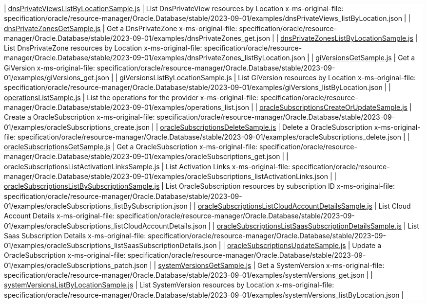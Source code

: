 | [dnsPrivateViewsListByLocationSample.js][dnsprivateviewslistbylocationsample]                                                 | List DnsPrivateView resources by Location x-ms-original-file: specification/oracle/resource-manager/Oracle.Database/stable/2023-09-01/examples/dnsPrivateViews_listByLocation.json                                                     |
| [dnsPrivateZonesGetSample.js][dnsprivatezonesgetsample]                                                                       | Get a DnsPrivateZone x-ms-original-file: specification/oracle/resource-manager/Oracle.Database/stable/2023-09-01/examples/dnsPrivateZones_get.json                                                                                     |
| [dnsPrivateZonesListByLocationSample.js][dnsprivatezoneslistbylocationsample]                                                 | List DnsPrivateZone resources by Location x-ms-original-file: specification/oracle/resource-manager/Oracle.Database/stable/2023-09-01/examples/dnsPrivateZones_listByLocation.json                                                     |
| [giVersionsGetSample.js][giversionsgetsample]                                                                                 | Get a GiVersion x-ms-original-file: specification/oracle/resource-manager/Oracle.Database/stable/2023-09-01/examples/giVersions_get.json                                                                                               |
| [giVersionsListByLocationSample.js][giversionslistbylocationsample]                                                           | List GiVersion resources by Location x-ms-original-file: specification/oracle/resource-manager/Oracle.Database/stable/2023-09-01/examples/giVersions_listByLocation.json                                                               |
| [operationsListSample.js][operationslistsample]                                                                               | List the operations for the provider x-ms-original-file: specification/oracle/resource-manager/Oracle.Database/stable/2023-09-01/examples/operations_list.json                                                                         |
| [oracleSubscriptionsCreateOrUpdateSample.js][oraclesubscriptionscreateorupdatesample]                                         | Create a OracleSubscription x-ms-original-file: specification/oracle/resource-manager/Oracle.Database/stable/2023-09-01/examples/oracleSubscriptions_create.json                                                                       |
| [oracleSubscriptionsDeleteSample.js][oraclesubscriptionsdeletesample]                                                         | Delete a OracleSubscription x-ms-original-file: specification/oracle/resource-manager/Oracle.Database/stable/2023-09-01/examples/oracleSubscriptions_delete.json                                                                       |
| [oracleSubscriptionsGetSample.js][oraclesubscriptionsgetsample]                                                               | Get a OracleSubscription x-ms-original-file: specification/oracle/resource-manager/Oracle.Database/stable/2023-09-01/examples/oracleSubscriptions_get.json                                                                             |
| [oracleSubscriptionsListActivationLinksSample.js][oraclesubscriptionslistactivationlinkssample]                               | List Activation Links x-ms-original-file: specification/oracle/resource-manager/Oracle.Database/stable/2023-09-01/examples/oracleSubscriptions_listActivationLinks.json                                                                |
| [oracleSubscriptionsListBySubscriptionSample.js][oraclesubscriptionslistbysubscriptionsample]                                 | List OracleSubscription resources by subscription ID x-ms-original-file: specification/oracle/resource-manager/Oracle.Database/stable/2023-09-01/examples/oracleSubscriptions_listBySubscription.json                                  |
| [oracleSubscriptionsListCloudAccountDetailsSample.js][oraclesubscriptionslistcloudaccountdetailssample]                       | List Cloud Account Details x-ms-original-file: specification/oracle/resource-manager/Oracle.Database/stable/2023-09-01/examples/oracleSubscriptions_listCloudAccountDetails.json                                                       |
| [oracleSubscriptionsListSaasSubscriptionDetailsSample.js][oraclesubscriptionslistsaassubscriptiondetailssample]               | List Saas Subscription Details x-ms-original-file: specification/oracle/resource-manager/Oracle.Database/stable/2023-09-01/examples/oracleSubscriptions_listSaasSubscriptionDetails.json                                               |
| [oracleSubscriptionsUpdateSample.js][oraclesubscriptionsupdatesample]                                                         | Update a OracleSubscription x-ms-original-file: specification/oracle/resource-manager/Oracle.Database/stable/2023-09-01/examples/oracleSubscriptions_patch.json                                                                        |
| [systemVersionsGetSample.js][systemversionsgetsample]                                                                         | Get a SystemVersion x-ms-original-file: specification/oracle/resource-manager/Oracle.Database/stable/2023-09-01/examples/systemVersions_get.json                                                                                       |
| [systemVersionsListByLocationSample.js][systemversionslistbylocationsample]                                                   | List SystemVersion resources by Location x-ms-original-file: specification/oracle/resource-manager/Oracle.Database/stable/2023-09-01/examples/systemVersions_listByLocation.json                                                       |

[autonomousdatabasebackupscreateorupdatesample]: https://github.com/Azure/azure-sdk-for-js/blob/main/sdk/oracledatabase/arm-oracledatabase/samples/v1/javascript/autonomousDatabaseBackupsCreateOrUpdateSample.js
[autonomousdatabasebackupsdeletesample]: https://github.com/Azure/azure-sdk-for-js/blob/main/sdk/oracledatabase/arm-oracledatabase/samples/v1/javascript/autonomousDatabaseBackupsDeleteSample.js
[autonomousdatabasebackupsgetsample]: https://github.com/Azure/azure-sdk-for-js/blob/main/sdk/oracledatabase/arm-oracledatabase/samples/v1/javascript/autonomousDatabaseBackupsGetSample.js
[autonomousdatabasebackupslistbyautonomousdatabasesample]: https://github.com/Azure/azure-sdk-for-js/blob/main/sdk/oracledatabase/arm-oracledatabase/samples/v1/javascript/autonomousDatabaseBackupsListByAutonomousDatabaseSample.js
[autonomousdatabasebackupsupdatesample]: https://github.com/Azure/azure-sdk-for-js/blob/main/sdk/oracledatabase/arm-oracledatabase/samples/v1/javascript/autonomousDatabaseBackupsUpdateSample.js
[autonomousdatabasecharactersetsgetsample]: https://github.com/Azure/azure-sdk-for-js/blob/main/sdk/oracledatabase/arm-oracledatabase/samples/v1/javascript/autonomousDatabaseCharacterSetsGetSample.js
[autonomousdatabasecharactersetslistbylocationsample]: https://github.com/Azure/azure-sdk-for-js/blob/main/sdk/oracledatabase/arm-oracledatabase/samples/v1/javascript/autonomousDatabaseCharacterSetsListByLocationSample.js
[autonomousdatabasenationalcharactersetsgetsample]: https://github.com/Azure/azure-sdk-for-js/blob/main/sdk/oracledatabase/arm-oracledatabase/samples/v1/javascript/autonomousDatabaseNationalCharacterSetsGetSample.js
[autonomousdatabasenationalcharactersetslistbylocationsample]: https://github.com/Azure/azure-sdk-for-js/blob/main/sdk/oracledatabase/arm-oracledatabase/samples/v1/javascript/autonomousDatabaseNationalCharacterSetsListByLocationSample.js
[autonomousdatabaseversionsgetsample]: https://github.com/Azure/azure-sdk-for-js/blob/main/sdk/oracledatabase/arm-oracledatabase/samples/v1/javascript/autonomousDatabaseVersionsGetSample.js
[autonomousdatabaseversionslistbylocationsample]: https://github.com/Azure/azure-sdk-for-js/blob/main/sdk/oracledatabase/arm-oracledatabase/samples/v1/javascript/autonomousDatabaseVersionsListByLocationSample.js
[autonomousdatabasescreateorupdatesample]: https://github.com/Azure/azure-sdk-for-js/blob/main/sdk/oracledatabase/arm-oracledatabase/samples/v1/javascript/autonomousDatabasesCreateOrUpdateSample.js
[autonomousdatabasesdeletesample]: https://github.com/Azure/azure-sdk-for-js/blob/main/sdk/oracledatabase/arm-oracledatabase/samples/v1/javascript/autonomousDatabasesDeleteSample.js
[autonomousdatabasesfailoversample]: https://github.com/Azure/azure-sdk-for-js/blob/main/sdk/oracledatabase/arm-oracledatabase/samples/v1/javascript/autonomousDatabasesFailoverSample.js
[autonomousdatabasesgeneratewalletsample]: https://github.com/Azure/azure-sdk-for-js/blob/main/sdk/oracledatabase/arm-oracledatabase/samples/v1/javascript/autonomousDatabasesGenerateWalletSample.js
[autonomousdatabasesgetsample]: https://github.com/Azure/azure-sdk-for-js/blob/main/sdk/oracledatabase/arm-oracledatabase/samples/v1/javascript/autonomousDatabasesGetSample.js
[autonomousdatabaseslistbyresourcegroupsample]: https://github.com/Azure/azure-sdk-for-js/blob/main/sdk/oracledatabase/arm-oracledatabase/samples/v1/javascript/autonomousDatabasesListByResourceGroupSample.js
[autonomousdatabaseslistbysubscriptionsample]: https://github.com/Azure/azure-sdk-for-js/blob/main/sdk/oracledatabase/arm-oracledatabase/samples/v1/javascript/autonomousDatabasesListBySubscriptionSample.js
[autonomousdatabasesrestoresample]: https://github.com/Azure/azure-sdk-for-js/blob/main/sdk/oracledatabase/arm-oracledatabase/samples/v1/javascript/autonomousDatabasesRestoreSample.js
[autonomousdatabasesshrinksample]: https://github.com/Azure/azure-sdk-for-js/blob/main/sdk/oracledatabase/arm-oracledatabase/samples/v1/javascript/autonomousDatabasesShrinkSample.js
[autonomousdatabasesswitchoversample]: https://github.com/Azure/azure-sdk-for-js/blob/main/sdk/oracledatabase/arm-oracledatabase/samples/v1/javascript/autonomousDatabasesSwitchoverSample.js
[autonomousdatabasesupdatesample]: https://github.com/Azure/azure-sdk-for-js/blob/main/sdk/oracledatabase/arm-oracledatabase/samples/v1/javascript/autonomousDatabasesUpdateSample.js
[cloudexadatainfrastructuresaddstoragecapacitysample]: https://github.com/Azure/azure-sdk-for-js/blob/main/sdk/oracledatabase/arm-oracledatabase/samples/v1/javascript/cloudExadataInfrastructuresAddStorageCapacitySample.js
[cloudexadatainfrastructurescreateorupdatesample]: https://github.com/Azure/azure-sdk-for-js/blob/main/sdk/oracledatabase/arm-oracledatabase/samples/v1/javascript/cloudExadataInfrastructuresCreateOrUpdateSample.js
[cloudexadatainfrastructuresdeletesample]: https://github.com/Azure/azure-sdk-for-js/blob/main/sdk/oracledatabase/arm-oracledatabase/samples/v1/javascript/cloudExadataInfrastructuresDeleteSample.js
[cloudexadatainfrastructuresgetsample]: https://github.com/Azure/azure-sdk-for-js/blob/main/sdk/oracledatabase/arm-oracledatabase/samples/v1/javascript/cloudExadataInfrastructuresGetSample.js
[cloudexadatainfrastructureslistbyresourcegroupsample]: https://github.com/Azure/azure-sdk-for-js/blob/main/sdk/oracledatabase/arm-oracledatabase/samples/v1/javascript/cloudExadataInfrastructuresListByResourceGroupSample.js
[cloudexadatainfrastructureslistbysubscriptionsample]: https://github.com/Azure/azure-sdk-for-js/blob/main/sdk/oracledatabase/arm-oracledatabase/samples/v1/javascript/cloudExadataInfrastructuresListBySubscriptionSample.js
[cloudexadatainfrastructuresupdatesample]: https://github.com/Azure/azure-sdk-for-js/blob/main/sdk/oracledatabase/arm-oracledatabase/samples/v1/javascript/cloudExadataInfrastructuresUpdateSample.js
[cloudvmclustersaddvmssample]: https://github.com/Azure/azure-sdk-for-js/blob/main/sdk/oracledatabase/arm-oracledatabase/samples/v1/javascript/cloudVMClustersAddVmsSample.js
[cloudvmclusterscreateorupdatesample]: https://github.com/Azure/azure-sdk-for-js/blob/main/sdk/oracledatabase/arm-oracledatabase/samples/v1/javascript/cloudVMClustersCreateOrUpdateSample.js
[cloudvmclustersdeletesample]: https://github.com/Azure/azure-sdk-for-js/blob/main/sdk/oracledatabase/arm-oracledatabase/samples/v1/javascript/cloudVMClustersDeleteSample.js
[cloudvmclustersgetsample]: https://github.com/Azure/azure-sdk-for-js/blob/main/sdk/oracledatabase/arm-oracledatabase/samples/v1/javascript/cloudVMClustersGetSample.js
[cloudvmclusterslistbyresourcegroupsample]: https://github.com/Azure/azure-sdk-for-js/blob/main/sdk/oracledatabase/arm-oracledatabase/samples/v1/javascript/cloudVMClustersListByResourceGroupSample.js
[cloudvmclusterslistbysubscriptionsample]: https://github.com/Azure/azure-sdk-for-js/blob/main/sdk/oracledatabase/arm-oracledatabase/samples/v1/javascript/cloudVMClustersListBySubscriptionSample.js
[cloudvmclusterslistprivateipaddressessample]: https://github.com/Azure/azure-sdk-for-js/blob/main/sdk/oracledatabase/arm-oracledatabase/samples/v1/javascript/cloudVMClustersListPrivateIPAddressesSample.js
[cloudvmclustersremovevmssample]: https://github.com/Azure/azure-sdk-for-js/blob/main/sdk/oracledatabase/arm-oracledatabase/samples/v1/javascript/cloudVMClustersRemoveVmsSample.js
[cloudvmclustersupdatesample]: https://github.com/Azure/azure-sdk-for-js/blob/main/sdk/oracledatabase/arm-oracledatabase/samples/v1/javascript/cloudVMClustersUpdateSample.js
[dbnodesactionsample]: https://github.com/Azure/azure-sdk-for-js/blob/main/sdk/oracledatabase/arm-oracledatabase/samples/v1/javascript/dbNodesActionSample.js
[dbnodesgetsample]: https://github.com/Azure/azure-sdk-for-js/blob/main/sdk/oracledatabase/arm-oracledatabase/samples/v1/javascript/dbNodesGetSample.js
[dbnodeslistbycloudvmclustersample]: https://github.com/Azure/azure-sdk-for-js/blob/main/sdk/oracledatabase/arm-oracledatabase/samples/v1/javascript/dbNodesListByCloudVMClusterSample.js
[dbserversgetsample]: https://github.com/Azure/azure-sdk-for-js/blob/main/sdk/oracledatabase/arm-oracledatabase/samples/v1/javascript/dbServersGetSample.js
[dbserverslistbycloudexadatainfrastructuresample]: https://github.com/Azure/azure-sdk-for-js/blob/main/sdk/oracledatabase/arm-oracledatabase/samples/v1/javascript/dbServersListByCloudExadataInfrastructureSample.js
[dbsystemshapesgetsample]: https://github.com/Azure/azure-sdk-for-js/blob/main/sdk/oracledatabase/arm-oracledatabase/samples/v1/javascript/dbSystemShapesGetSample.js
[dbsystemshapeslistbylocationsample]: https://github.com/Azure/azure-sdk-for-js/blob/main/sdk/oracledatabase/arm-oracledatabase/samples/v1/javascript/dbSystemShapesListByLocationSample.js
[dnsprivateviewsgetsample]: https://github.com/Azure/azure-sdk-for-js/blob/main/sdk/oracledatabase/arm-oracledatabase/samples/v1/javascript/dnsPrivateViewsGetSample.js
[dnsprivateviewslistbylocationsample]: https://github.com/Azure/azure-sdk-for-js/blob/main/sdk/oracledatabase/arm-oracledatabase/samples/v1/javascript/dnsPrivateViewsListByLocationSample.js
[dnsprivatezonesgetsample]: https://github.com/Azure/azure-sdk-for-js/blob/main/sdk/oracledatabase/arm-oracledatabase/samples/v1/javascript/dnsPrivateZonesGetSample.js
[dnsprivatezoneslistbylocationsample]: https://github.com/Azure/azure-sdk-for-js/blob/main/sdk/oracledatabase/arm-oracledatabase/samples/v1/javascript/dnsPrivateZonesListByLocationSample.js
[giversionsgetsample]: https://github.com/Azure/azure-sdk-for-js/blob/main/sdk/oracledatabase/arm-oracledatabase/samples/v1/javascript/giVersionsGetSample.js
[giversionslistbylocationsample]: https://github.com/Azure/azure-sdk-for-js/blob/main/sdk/oracledatabase/arm-oracledatabase/samples/v1/javascript/giVersionsListByLocationSample.js
[operationslistsample]: https://github.com/Azure/azure-sdk-for-js/blob/main/sdk/oracledatabase/arm-oracledatabase/samples/v1/javascript/operationsListSample.js
[oraclesubscriptionscreateorupdatesample]: https://github.com/Azure/azure-sdk-for-js/blob/main/sdk/oracledatabase/arm-oracledatabase/samples/v1/javascript/oracleSubscriptionsCreateOrUpdateSample.js
[oraclesubscriptionsdeletesample]: https://github.com/Azure/azure-sdk-for-js/blob/main/sdk/oracledatabase/arm-oracledatabase/samples/v1/javascript/oracleSubscriptionsDeleteSample.js
[oraclesubscriptionsgetsample]: https://github.com/Azure/azure-sdk-for-js/blob/main/sdk/oracledatabase/arm-oracledatabase/samples/v1/javascript/oracleSubscriptionsGetSample.js
[oraclesubscriptionslistactivationlinkssample]: https://github.com/Azure/azure-sdk-for-js/blob/main/sdk/oracledatabase/arm-oracledatabase/samples/v1/javascript/oracleSubscriptionsListActivationLinksSample.js
[oraclesubscriptionslistbysubscriptionsample]: https://github.com/Azure/azure-sdk-for-js/blob/main/sdk/oracledatabase/arm-oracledatabase/samples/v1/javascript/oracleSubscriptionsListBySubscriptionSample.js
[oraclesubscriptionslistcloudaccountdetailssample]: https://github.com/Azure/azure-sdk-for-js/blob/main/sdk/oracledatabase/arm-oracledatabase/samples/v1/javascript/oracleSubscriptionsListCloudAccountDetailsSample.js
[oraclesubscriptionslistsaassubscriptiondetailssample]: https://github.com/Azure/azure-sdk-for-js/blob/main/sdk/oracledatabase/arm-oracledatabase/samples/v1/javascript/oracleSubscriptionsListSaasSubscriptionDetailsSample.js
[oraclesubscriptionsupdatesample]: https://github.com/Azure/azure-sdk-for-js/blob/main/sdk/oracledatabase/arm-oracledatabase/samples/v1/javascript/oracleSubscriptionsUpdateSample.js
[systemversionsgetsample]: https://github.com/Azure/azure-sdk-for-js/blob/main/sdk/oracledatabase/arm-oracledatabase/samples/v1/javascript/systemVersionsGetSample.js
[systemversionslistbylocationsample]: https://github.com/Azure/azure-sdk-for-js/blob/main/sdk/oracledatabase/arm-oracledatabase/samples/v1/javascript/systemVersionsListByLocationSample.js
[virtualnetworkaddressescreateorupdatesample]: https://github.com/Azure/azure-sdk-for-js/blob/main/sdk/oracledatabase/arm-oracledatabase/samples/v1/javascript/virtualNetworkAddressesCreateOrUpdateSample.js
[virtualnetworkaddressesdeletesample]: https://github.com/Azure/azure-sdk-for-js/blob/main/sdk/oracledatabase/arm-oracledatabase/samples/v1/javascript/virtualNetworkAddressesDeleteSample.js
[virtualnetworkaddressesgetsample]: https://github.com/Azure/azure-sdk-for-js/blob/main/sdk/oracledatabase/arm-oracledatabase/samples/v1/javascript/virtualNetworkAddressesGetSample.js
[virtualnetworkaddresseslistbycloudvmclustersample]: https://github.com/Azure/azure-sdk-for-js/blob/main/sdk/oracledatabase/arm-oracledatabase/samples/v1/javascript/virtualNetworkAddressesListByCloudVMClusterSample.js
[apiref]: https://learn.microsoft.com/javascript/api/@azure/arm-oracledatabase?view=azure-node-preview
[freesub]: https://azure.microsoft.com/free/
[package]: https://github.com/Azure/azure-sdk-for-js/tree/main/sdk/oracledatabase/arm-oracledatabase/README.md